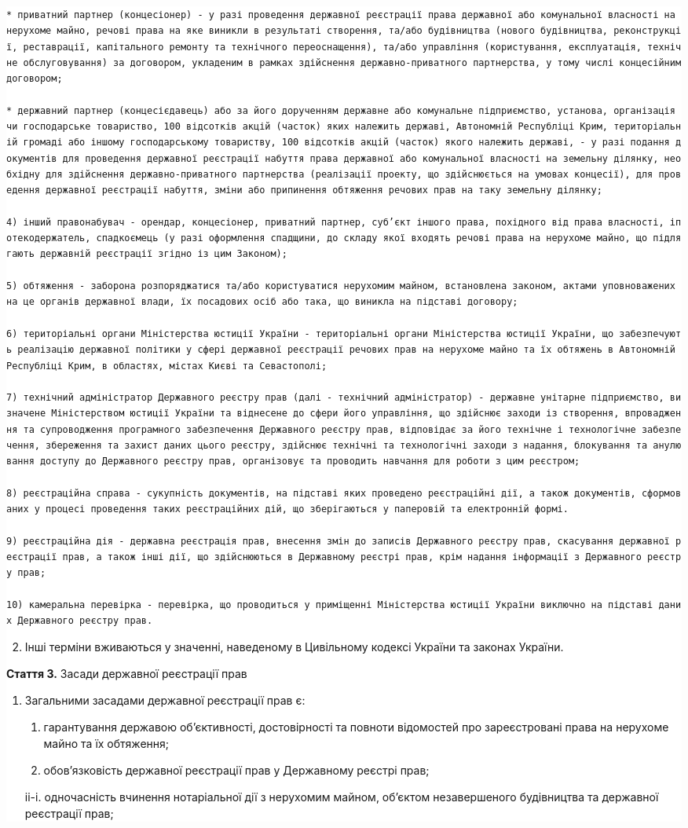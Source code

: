     * приватний партнер (концесіонер) - у разі проведення державної реєстрації права державної або комунальної власності на нерухоме майно, речові права на яке виникли в результаті створення, та/або будівництва (нового будівництва, реконструкції, реставрації, капітального ремонту та технічного переоснащення), та/або управління (користування, експлуатація, технічне обслуговування) за договором, укладеним в рамках здійснення державно-приватного партнерства, у тому числі концесійним договором;

    * державний партнер (концесієдавець) або за його дорученням державне або комунальне підприємство, установа, організація чи господарське товариство, 100 відсотків акцій (часток) яких належить державі, Автономній Республіці Крим, територіальній громаді або іншому господарському товариству, 100 відсотків акцій (часток) якого належить державі, - у разі подання документів для проведення державної реєстрації набуття права державної або комунальної власності на земельну ділянку, необхідну для здійснення державно-приватного партнерства (реалізації проекту, що здійснюється на умовах концесії), для проведення державної реєстрації набуття, зміни або припинення обтяження речових прав на таку земельну ділянку;

    4) інший правонабувач - орендар, концесіонер, приватний партнер, суб’єкт іншого права, похідного від права власності, іпотекодержатель, спадкоємець (у разі оформлення спадщини, до складу якої входять речові права на нерухоме майно, що підлягають державній реєстрації згідно із цим Законом);

    5) обтяження - заборона розпоряджатися та/або користуватися нерухомим майном, встановлена законом, актами уповноважених на це органів державної влади, їх посадових осіб або така, що виникла на підставі договору;

    6) територіальні органи Міністерства юстиції України - територіальні органи Міністерства юстиції України, що забезпечують реалізацію державної політики у сфері державної реєстрації речових прав на нерухоме майно та їх обтяжень в Автономній Республіці Крим, в областях, містах Києві та Севастополі;

    7) технічний адміністратор Державного реєстру прав (далі - технічний адміністратор) - державне унітарне підприємство, визначене Міністерством юстиції України та віднесене до сфери його управління, що здійснює заходи із створення, впровадження та супроводження програмного забезпечення Державного реєстру прав, відповідає за його технічне і технологічне забезпечення, збереження та захист даних цього реєстру, здійснює технічні та технологічні заходи з надання, блокування та анулювання доступу до Державного реєстру прав, організовує та проводить навчання для роботи з цим реєстром;

    8) реєстраційна справа - сукупність документів, на підставі яких проведено реєстраційні дії, а також документів, сформованих у процесі проведення таких реєстраційних дій, що зберігаються у паперовій та електронній формі.

    9) реєстраційна дія - державна реєстрація прав, внесення змін до записів Державного реєстру прав, скасування державної реєстрації прав, а також інші дії, що здійснюються в Державному реєстрі прав, крім надання інформації з Державного реєстру прав;

    10) камеральна перевірка - перевірка, що проводиться у приміщенні Міністерства юстиції України виключно на підставі даних Державного реєстру прав.

2. Інші терміни вживаються у значенні, наведеному в Цивільному кодексі України та законах України.

**Стаття 3.** Засади державної реєстрації прав

1. Загальними засадами державної реєстрації прав є:

    1) гарантування державою об’єктивності, достовірності та повноти відомостей про зареєстровані права на нерухоме майно та їх обтяження;

    2) обов’язковість державної реєстрації прав у Державному реєстрі прав;

    ii-i. одночасність вчинення нотаріальної дії з нерухомим майном, об’єктом незавершеного будівництва та державної реєстрації прав;
